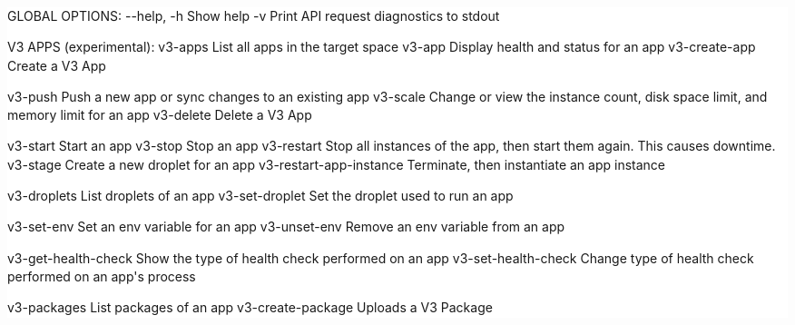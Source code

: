 GLOBAL OPTIONS:
   --help, -h                         Show help
   -v                                 Print API request diagnostics to stdout

V3 APPS (experimental):
   v3-apps                            List all apps in the target space
   v3-app                             Display health and status for an app
   v3-create-app                      Create a V3 App

   v3-push                            Push a new app or sync changes to an existing app
   v3-scale                           Change or view the instance count, disk space limit, and memory limit for an app
   v3-delete                          Delete a V3 App

   v3-start                           Start an app
   v3-stop                            Stop an app
   v3-restart                         Stop all instances of the app, then start them again. This causes downtime.
   v3-stage                           Create a new droplet for an app
   v3-restart-app-instance            Terminate, then instantiate an app instance

   v3-droplets                        List droplets of an app
   v3-set-droplet                     Set the droplet used to run an app

   v3-set-env                         Set an env variable for an app
   v3-unset-env                       Remove an env variable from an app

   v3-get-health-check                Show the type of health check performed on an app
   v3-set-health-check                Change type of health check performed on an app's process

   v3-packages                        List packages of an app
   v3-create-package                  Uploads a V3 Package